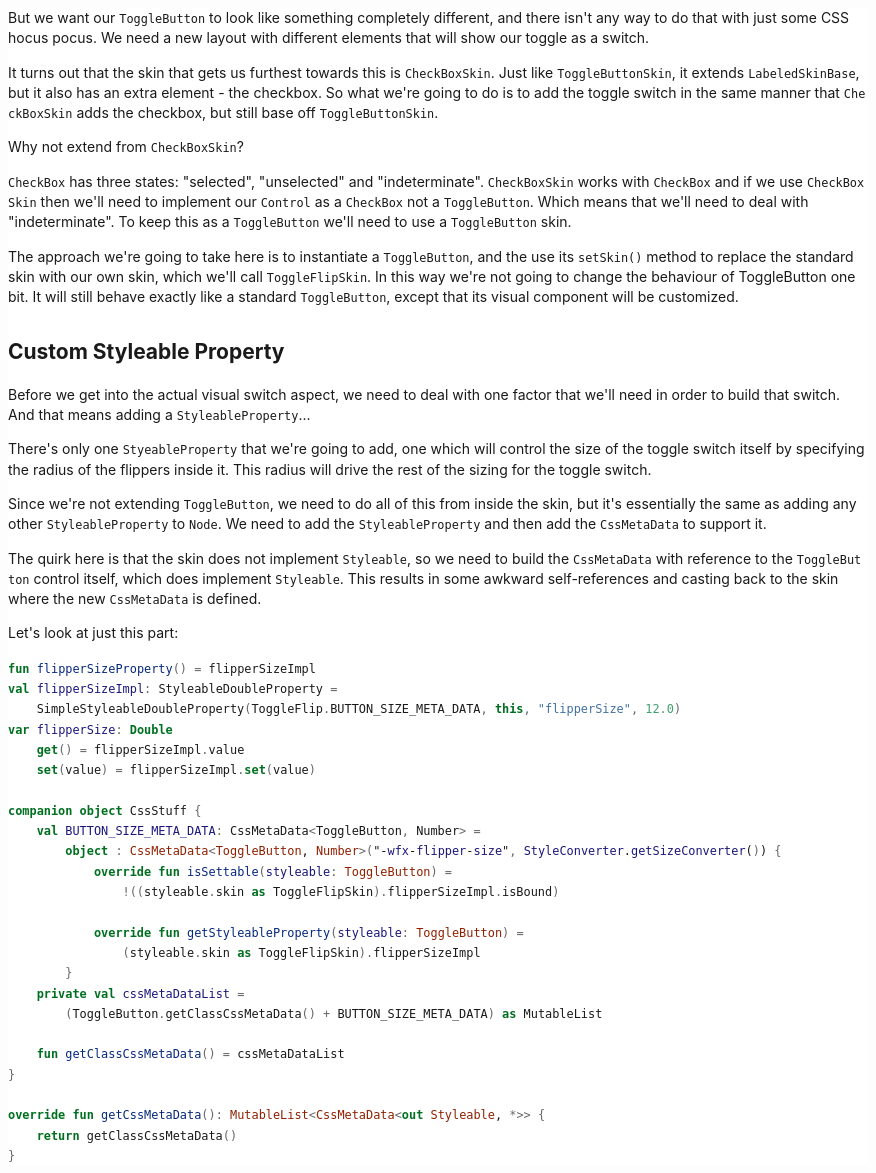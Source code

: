 But we want our `ToggleButton` to look like something completely different, and there isn't any way to do that with just some CSS hocus pocus.  We need a new layout with different elements that will show our toggle as a switch.  

It turns out that the skin that gets us furthest towards this is `CheckBoxSkin`.  Just like `ToggleButtonSkin`, it extends `LabeledSkinBase`, but it also has an extra element - the checkbox.  So what we're going to do is to add the toggle switch in the same manner that `CheckBoxSkin` adds the checkbox, but still base off `ToggleButtonSkin`.

Why not extend from `CheckBoxSkin`?

`CheckBox` has three states: "selected", "unselected" and "indeterminate".  `CheckBoxSkin` works with `CheckBox` and if we use `CheckBoxSkin` then we'll need to implement our `Control` as a `CheckBox` not a `ToggleButton`.  Which means that we'll need to deal with "indeterminate".  To keep this as a `ToggleButton` we'll need to use a `ToggleButton` skin.  

The approach we're going to take here is to instantiate a `ToggleButton`, and the use its `setSkin()` method to replace the standard skin with our own skin, which we'll call `ToggleFlipSkin`.  In this way we're not going to change the behaviour of ToggleButton one bit.  It will still behave exactly like a standard `ToggleButton`, except that its visual component will be customized.  

## Custom Styleable Property

Before we get into the actual visual switch aspect, we need to deal with one factor that we'll need in order to build that switch.  And that means adding a `StyleableProperty`...

There's only one `StyeableProperty` that we're going to add, one which will control the size of the toggle switch itself by specifying the radius of the flippers inside it.  This radius will drive the rest of the sizing for the toggle switch.

Since we're not extending `ToggleButton`, we need to do all of this from inside the skin, but it's essentially the same as adding any other `StyleableProperty` to `Node`.  We need to add the `StyleableProperty` and then add the `CssMetaData` to support it.

The quirk here is that the skin does not implement `Styleable`, so we need to build the `CssMetaData` with reference to the `ToggleButton` control itself, which does implement `Styleable`.  This results in some awkward self-references and casting back to the skin where the new `CssMetaData` is defined.

Let's look at just this part:

``` kotlin
fun flipperSizeProperty() = flipperSizeImpl
val flipperSizeImpl: StyleableDoubleProperty =
    SimpleStyleableDoubleProperty(ToggleFlip.BUTTON_SIZE_META_DATA, this, "flipperSize", 12.0)
var flipperSize: Double
    get() = flipperSizeImpl.value
    set(value) = flipperSizeImpl.set(value)

companion object CssStuff {
    val BUTTON_SIZE_META_DATA: CssMetaData<ToggleButton, Number> =
        object : CssMetaData<ToggleButton, Number>("-wfx-flipper-size", StyleConverter.getSizeConverter()) {
            override fun isSettable(styleable: ToggleButton) =
                !((styleable.skin as ToggleFlipSkin).flipperSizeImpl.isBound)

            override fun getStyleableProperty(styleable: ToggleButton) =
                (styleable.skin as ToggleFlipSkin).flipperSizeImpl
        }
    private val cssMetaDataList =
        (ToggleButton.getClassCssMetaData() + BUTTON_SIZE_META_DATA) as MutableList

    fun getClassCssMetaData() = cssMetaDataList
}

override fun getCssMetaData(): MutableList<CssMetaData<out Styleable, *>> {
    return getClassCssMetaData()
}
```